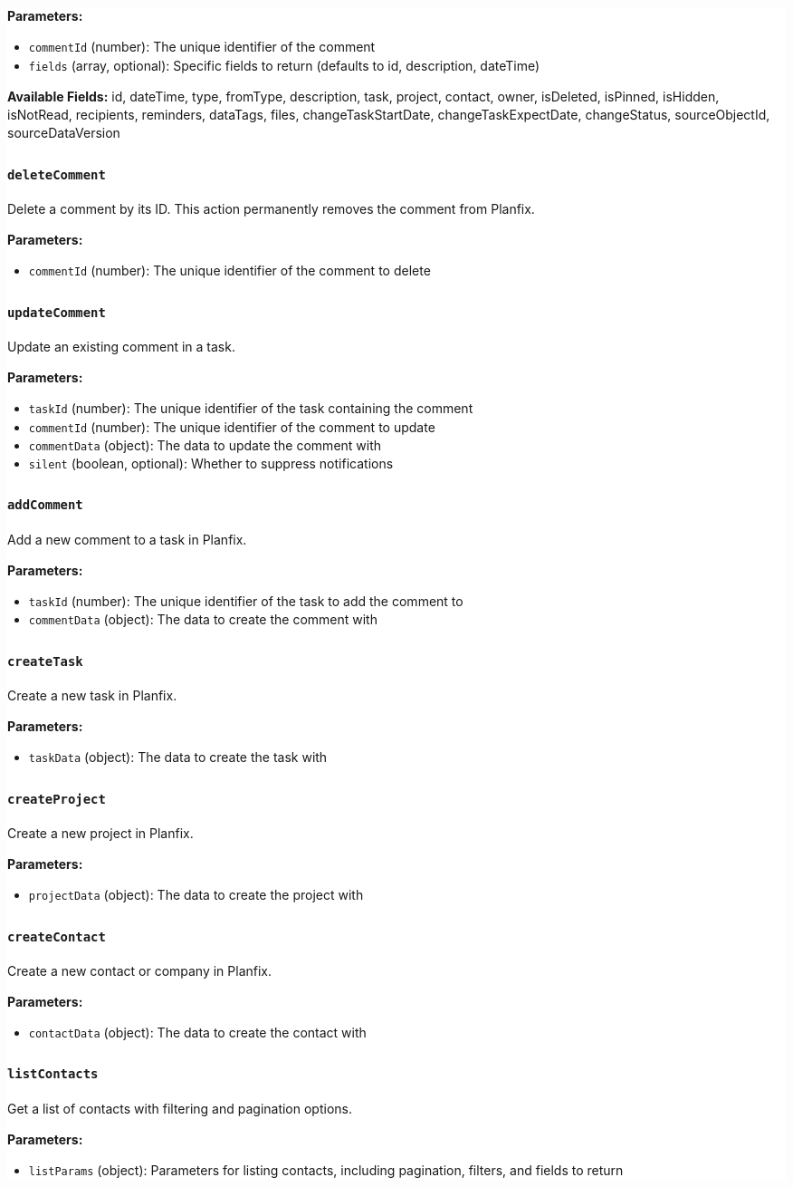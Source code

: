 **Parameters:**
- `commentId` (number): The unique identifier of the comment
- `fields` (array, optional): Specific fields to return (defaults to id, description, dateTime)

**Available Fields:**
id, dateTime, type, fromType, description, task, project, contact, owner, isDeleted, isPinned, isHidden, isNotRead, recipients, reminders, dataTags, files, changeTaskStartDate, changeTaskExpectDate, changeStatus, sourceObjectId, sourceDataVersion

### `deleteComment`
Delete a comment by its ID. This action permanently removes the comment from Planfix.

**Parameters:**
- `commentId` (number): The unique identifier of the comment to delete

### `updateComment`
Update an existing comment in a task.

**Parameters:**
- `taskId` (number): The unique identifier of the task containing the comment
- `commentId` (number): The unique identifier of the comment to update
- `commentData` (object): The data to update the comment with
- `silent` (boolean, optional): Whether to suppress notifications

### `addComment`
Add a new comment to a task in Planfix.

**Parameters:**
- `taskId` (number): The unique identifier of the task to add the comment to
- `commentData` (object): The data to create the comment with

### `createTask`
Create a new task in Planfix.

**Parameters:**
- `taskData` (object): The data to create the task with

### `createProject`
Create a new project in Planfix.

**Parameters:**
- `projectData` (object): The data to create the project with

### `createContact`
Create a new contact or company in Planfix.

**Parameters:**
- `contactData` (object): The data to create the contact with

### `listContacts`
Get a list of contacts with filtering and pagination options.

**Parameters:**
- `listParams` (object): Parameters for listing contacts, including pagination, filters, and fields to return
